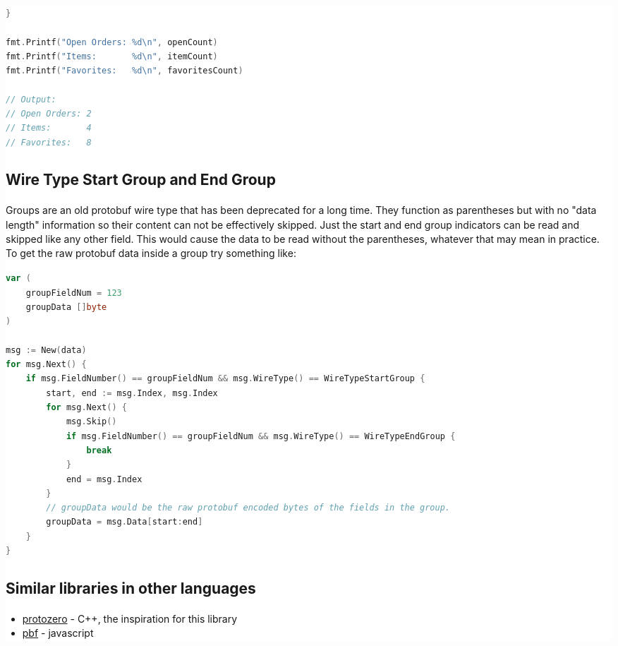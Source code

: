 ```go
}

fmt.Printf("Open Orders: %d\n", openCount)
fmt.Printf("Items:       %d\n", itemCount)
fmt.Printf("Favorites:   %d\n", favoritesCount)

// Output:
// Open Orders: 2
// Items:       4
// Favorites:   8
```

## Wire Type Start Group and End Group

Groups are an old protobuf wire type that has been deprecated for a long time.
They function as parentheses but with no "data length" information
so their content can not be effectively skipped.
Just the start and end group indicators can be read and skipped like any other field.
This would cause the data to be read without the parentheses, whatever that may mean in practice.
To get the raw protobuf data inside a group try something like:

```go
var (
	groupFieldNum = 123
	groupData []byte
)

msg := New(data)
for msg.Next() {
	if msg.FieldNumber() == groupFieldNum && msg.WireType() == WireTypeStartGroup {
		start, end := msg.Index, msg.Index
		for msg.Next() {
			msg.Skip()
			if msg.FieldNumber() == groupFieldNum && msg.WireType() == WireTypeEndGroup {
				break
			}
			end = msg.Index
		}
		// groupData would be the raw protobuf encoded bytes of the fields in the group.
		groupData = msg.Data[start:end]
	}
}
```

## Similar libraries in other languages

-   [protozero](https://github.com/mapbox/protozero) - C++, the inspiration for this library
-   [pbf](https://github.com/mapbox/pbf) - javascript
